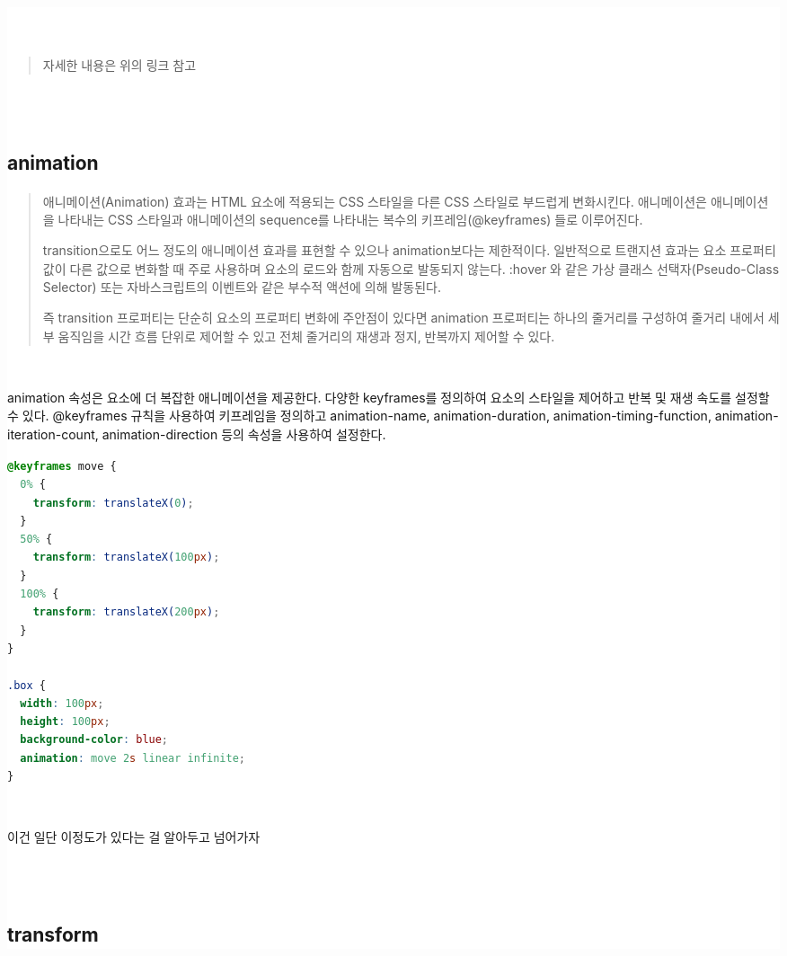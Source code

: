 <br>
<br>

> 자세한 내용은 위의 링크 참고

<br>
<br>

## animation

> 애니메이션(Animation) 효과는 HTML 요소에 적용되는 CSS 스타일을 다른 CSS 스타일로 부드럽게 변화시킨다. 애니메이션은 애니메이션을 나타내는 CSS 스타일과 애니메이션의 sequence를 나타내는 복수의 키프레임(@keyframes) 들로 이루어진다.
>
> transition으로도 어느 정도의 애니메이션 효과를 표현할 수 있으나 animation보다는 제한적이다. 일반적으로 트랜지션 효과는 요소 프로퍼티값이 다른 값으로 변화할 때 주로 사용하며 요소의 로드와 함께 자동으로 발동되지 않는다. :hover 와 같은 가상 클래스 선택자(Pseudo-Class Selector) 또는 자바스크립트의 이벤트와 같은 부수적 액션에 의해 발동된다.
>
> 즉 transition 프로퍼티는 단순히 요소의 프로퍼티 변화에 주안점이 있다면 animation 프로퍼티는 하나의 줄거리를 구성하여 줄거리 내에서 세부 움직임을 시간 흐름 단위로 제어할 수 있고 전체 줄거리의 재생과 정지, 반복까지 제어할 수 있다.

<br>

animation 속성은 요소에 더 복잡한 애니메이션을 제공한다. 다양한 keyframes를 정의하여 요소의 스타일을 제어하고 반복 및 재생 속도를 설정할 수 있다. @keyframes 규칙을 사용하여 키프레임을 정의하고 animation-name, animation-duration, animation-timing-function, animation-iteration-count, animation-direction 등의 속성을 사용하여 설정한다.

```css
@keyframes move {
  0% {
    transform: translateX(0);
  }
  50% {
    transform: translateX(100px);
  }
  100% {
    transform: translateX(200px);
  }
}

.box {
  width: 100px;
  height: 100px;
  background-color: blue;
  animation: move 2s linear infinite;
}
```

<br>

이건 일단 이정도가 있다는 걸 알아두고 넘어가자

<br>
<br>

## transform
